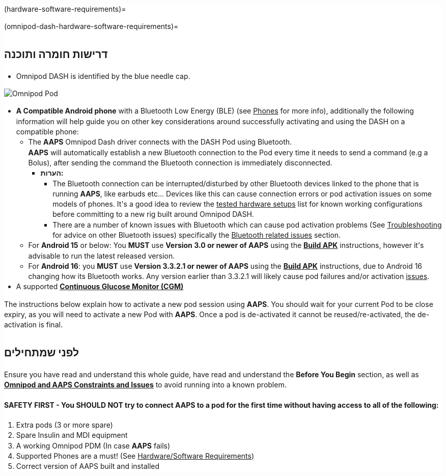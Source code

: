 (hardware-software-requirements)=

(omnipod-dash-hardware-software-requirements)=
## דרישות חומרה ותוכנה

- Omnipod DASH is identified by the blue needle cap.

![Omnipod Pod](../images/DASH_images/Omnipod_Pod.png)

- **A Compatible Android phone** with a Bluetooth Low Energy (BLE) (see [Phones](../Getting-Started/Phones.md) for more info), additionally the following information will help guide you on other key considerations around successfully activating and using the DASH on a compatible phone:
    -  The **AAPS** Omnipod Dash driver connects with the DASH Pod using Bluetooth.  
      **AAPS** will automatically establish a new Bluetooth connection to the Pod every time it needs to send a command (e.g a Bolus), after sending the command the Bluetooth connection is immediately disconnected.
       - **הערות:**
         - The Bluetooth connection can be interrupted/disturbed by other Bluetooth devices linked to the phone that is running **AAPS**, like earbuds etc... Devices like this can cause connection errors or pod activation issues on some models of phones. It's a good idea to review the [tested hardware setups](https://docs.google.com/spreadsheets/u/1/d/e/2PACX-1vScCNaIguEZVTVFAgpv1kXHdsHl3fs6xT6RB2Z1CeVJ561AvvqGwxMhlmSHk4J056gMCAQE02sAWJvT/pubhtml?gid=683363241&single=true) list for known working configurations before committing to a new rig built around Omnipod DASH.
         - There are a number of known issues with Bluetooth which can cause pod activation problems (See [Troubleshooting](#troubleshooting) for advice on other Bluetooth issues) specifically the [Bluetooth related issues](#omnipod-dash-bluetooth-related-issues) section.
    - For **Android 15** or below: You **MUST** use **Version 3.0 or newer of AAPS** using the [**Build APK**](../SettingUpAaps/BuildingAaps.md) instructions, however it's advisable to run the latest released version.
    - For **Android 16**: you **MUST** use **Version 3.3.2.1 or newer of AAPS** using the [**Build APK**](../SettingUpAaps/BuildingAaps.md) instructions, due to Android 16 changing how its Bluetooth works. Any version earlier than 3.3.2.1 will likely cause pod failures and/or activation [issues](https://github.com/nightscout/AndroidAPS/issues/3471).
- A supported [**Continuous Glucose Monitor (CGM)**](../Getting-Started/CompatiblesCgms.md)

The instructions below explain how to activate a new pod session using **AAPS**. You should wait for your current Pod to be close expiry, as you will need to activate a new Pod with **AAPS**. Once a pod is de-activated it cannot be reused/re-activated, the de-activation is final.

## לפני שמתחילים

Ensure you have read and understand this whole guide, have read and understand the **Before You Begin** section, as well as  **[Omnipod and AAPS Constraints and Issues](#omnipod-dash-constraints)** to avoid running into a known problem.

#### **SAFETY FIRST** - You **SHOULD NOT** try to connect **AAPS** to a pod for the first time without having access to all of the following:
1. Extra pods (3 or more spare)
2. Spare Insulin and MDI equipment
3. A working Omnipod PDM (In case **AAPS** fails)
4. Supported Phones are a must! (See [Hardware/Software Requirements](#hardware-software-requirements))
5. Correct version of AAPS built and installed
